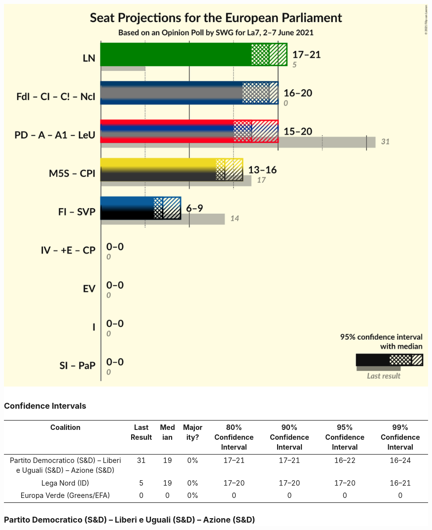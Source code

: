 ![Graph with coalitions seats not yet produced](2021-06-07-SWG-coalitions-seats.png "Coalitions Seats")

### Confidence Intervals

| Coalition | Last Result | Median | Majority? | 80% Confidence Interval | 90% Confidence Interval | 95% Confidence Interval | 99% Confidence Interval |
|:---------:|:-----------:|:------:|:---------:|:-----------------------:|:-----------------------:|:-----------------------:|:-----------------------:|
| Partito Democratico (S&D) – Liberi e Uguali (S&D) – Azione (S&D) | 31 | 19 | 0% | 17–21 | 17–21 | 16–22 | 16–24 |
| Lega Nord (ID) | 5 | 19 | 0% | 17–20 | 17–20 | 17–20 | 16–21 |
| Europa Verde (Greens/EFA) | 0 | 0 | 0% | 0 | 0 | 0 | 0 |

### Partito Democratico (S&D) – Liberi e Uguali (S&D) – Azione (S&D)
